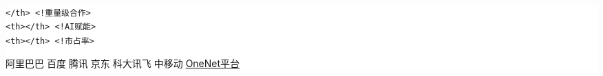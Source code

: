     </th> <!重量级合作>
    <th></th> <!AI赋能>
    <th></th> <!市占率>
  </tr>
  <tr>
    <th>阿里巴巴</th> <!平台>
    <th></th> <!平台负责人>
    <th></th> <!2C/2B>
    <th></th> <!开放？>
    <th></th> <!接入多少设备>
    <th></th> <!重量级合作>
    <th></th> <!AI赋能>
    <th></th> <!市占率>
  </tr>  
  <tr>
    <th>百度</th> <!平台>
    <th></th> <!平台负责人>
    <th></th> <!2C/2B>
    <th></th> <!开放？>
    <th></th> <!接入多少设备>
    <th></th> <!重量级合作>
    <th></th> <!AI赋能>
    <th></th> <!市占率>
  </tr>  
  <tr>
    <th>腾讯</th> <!平台>
    <th></th> <!平台负责人>
    <th></th> <!2C/2B>
    <th></th> <!开放？>
    <th></th> <!接入多少设备>
    <th></th> <!重量级合作>
    <th></th> <!AI赋能>
    <th></th> <!市占率>
  </tr>   
  <tr>
    <th>京东</th> <!平台>
    <th></th> <!平台负责人>
    <th></th> <!2C/2B>
    <th></th> <!开放？>
    <th></th> <!接入多少设备>
    <th></th> <!重量级合作>
    <th></th> <!AI赋能>
    <th></th> <!市占率>
  </tr>   
  <tr>
    <th>科大讯飞</th> <!平台>
    <th></th> <!平台负责人>
    <th></th> <!2C/2B>
    <th></th> <!开放？>
    <th></th> <!接入多少设备>
    <th></th> <!重量级合作>
    <th></th> <!AI赋能>
    <th></th> <!市占率>
  </tr>    
  <tr>
    <th>中移动</th> <!平台>
    <th></th> <!平台负责人>
    <th></th> <!2C/2B>
    <th>
      <a href = "https://open.iot.10086.cn/">OneNet平台</a><br>
    </th> <!开放？>
    <th></th> <!接入多少设备>
    <th></th> <!重量级合作>
    <th></th> <!AI赋能>